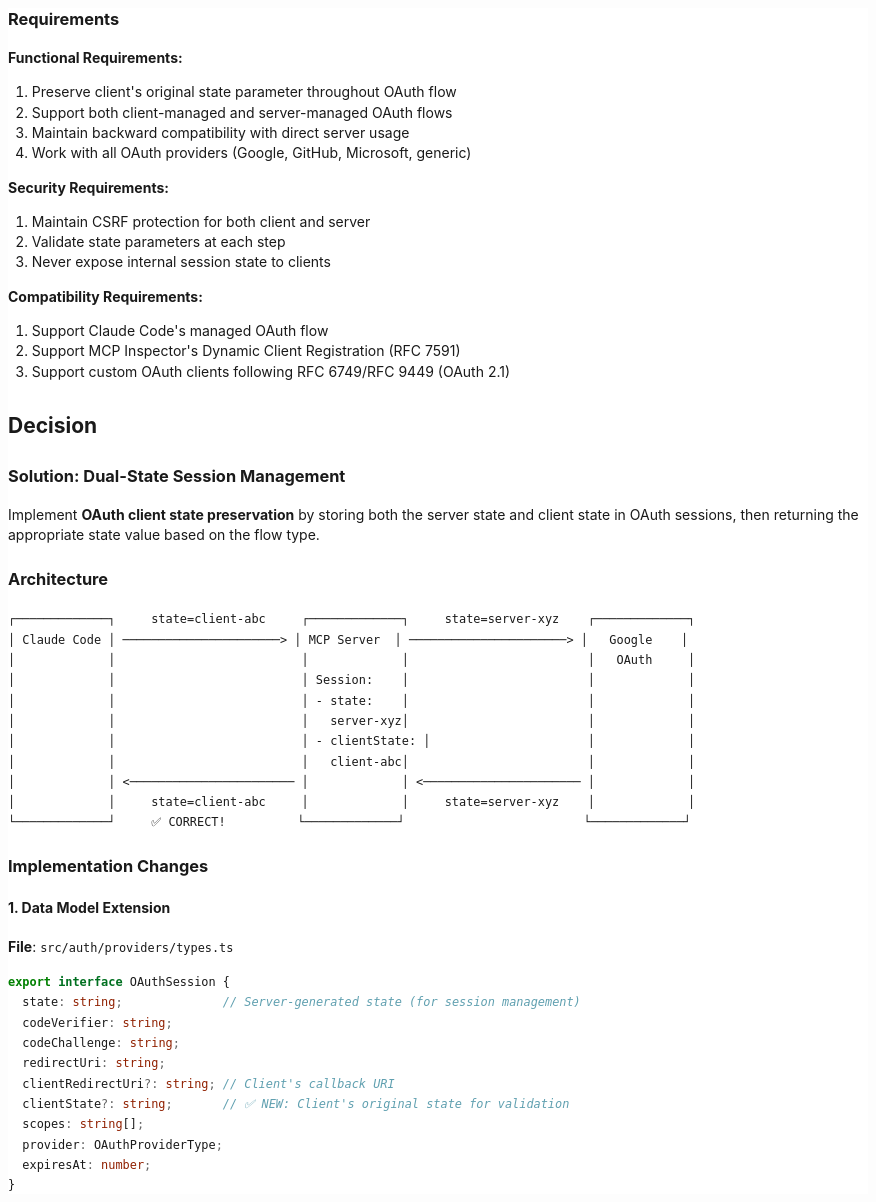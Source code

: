 ### Requirements

**Functional Requirements:**
1. Preserve client's original state parameter throughout OAuth flow
2. Support both client-managed and server-managed OAuth flows
3. Maintain backward compatibility with direct server usage
4. Work with all OAuth providers (Google, GitHub, Microsoft, generic)

**Security Requirements:**
1. Maintain CSRF protection for both client and server
2. Validate state parameters at each step
3. Never expose internal session state to clients

**Compatibility Requirements:**
1. Support Claude Code's managed OAuth flow
2. Support MCP Inspector's Dynamic Client Registration (RFC 7591)
3. Support custom OAuth clients following RFC 6749/RFC 9449 (OAuth 2.1)

## Decision

### Solution: Dual-State Session Management

Implement **OAuth client state preservation** by storing both the server state and client state in OAuth sessions, then returning the appropriate state value based on the flow type.

### Architecture

```
┌─────────────┐     state=client-abc     ┌─────────────┐     state=server-xyz    ┌─────────────┐
│ Claude Code │ ──────────────────────> │ MCP Server  │ ──────────────────────> │   Google    │
│             │                          │             │                         │   OAuth     │
│             │                          │ Session:    │                         │             │
│             │                          │ - state:    │                         │             │
│             │                          │   server-xyz│                         │             │
│             │                          │ - clientState: │                      │             │
│             │                          │   client-abc│                         │             │
│             │ <─────────────────────── │             │ <────────────────────── │             │
│             │     state=client-abc     │             │     state=server-xyz    │             │
└─────────────┘     ✅ CORRECT!          └─────────────┘                         └─────────────┘
```

### Implementation Changes

#### 1. Data Model Extension

**File**: `src/auth/providers/types.ts`

```typescript
export interface OAuthSession {
  state: string;              // Server-generated state (for session management)
  codeVerifier: string;
  codeChallenge: string;
  redirectUri: string;
  clientRedirectUri?: string; // Client's callback URI
  clientState?: string;       // ✅ NEW: Client's original state for validation
  scopes: string[];
  provider: OAuthProviderType;
  expiresAt: number;
}
```
